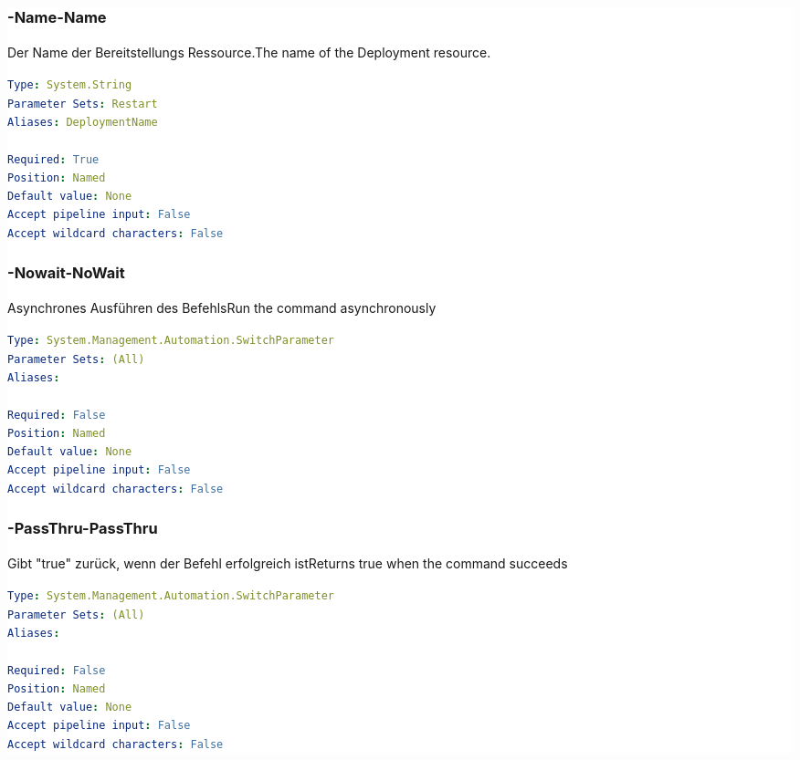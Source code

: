 ### <span data-ttu-id="3fab8-123">-Name</span><span class="sxs-lookup"><span data-stu-id="3fab8-123">-Name</span></span>
<span data-ttu-id="3fab8-124">Der Name der Bereitstellungs Ressource.</span><span class="sxs-lookup"><span data-stu-id="3fab8-124">The name of the Deployment resource.</span></span>

```yaml
Type: System.String
Parameter Sets: Restart
Aliases: DeploymentName

Required: True
Position: Named
Default value: None
Accept pipeline input: False
Accept wildcard characters: False
```

### <span data-ttu-id="3fab8-125">-Nowait</span><span class="sxs-lookup"><span data-stu-id="3fab8-125">-NoWait</span></span>
<span data-ttu-id="3fab8-126">Asynchrones Ausführen des Befehls</span><span class="sxs-lookup"><span data-stu-id="3fab8-126">Run the command asynchronously</span></span>

```yaml
Type: System.Management.Automation.SwitchParameter
Parameter Sets: (All)
Aliases:

Required: False
Position: Named
Default value: None
Accept pipeline input: False
Accept wildcard characters: False
```

### <span data-ttu-id="3fab8-127">-PassThru</span><span class="sxs-lookup"><span data-stu-id="3fab8-127">-PassThru</span></span>
<span data-ttu-id="3fab8-128">Gibt "true" zurück, wenn der Befehl erfolgreich ist</span><span class="sxs-lookup"><span data-stu-id="3fab8-128">Returns true when the command succeeds</span></span>

```yaml
Type: System.Management.Automation.SwitchParameter
Parameter Sets: (All)
Aliases:

Required: False
Position: Named
Default value: None
Accept pipeline input: False
Accept wildcard characters: False
```
